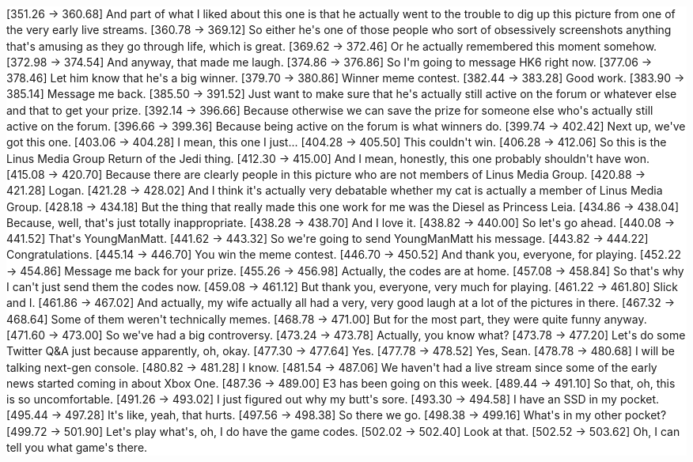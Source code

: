 [351.26 → 360.68] And part of what I liked about this one is that he actually went to the trouble to dig up this picture from one of the very early live streams.
[360.78 → 369.12] So either he's one of those people who sort of obsessively screenshots anything that's amusing as they go through life, which is great.
[369.62 → 372.46] Or he actually remembered this moment somehow.
[372.98 → 374.54] And anyway, that made me laugh.
[374.86 → 376.86] So I'm going to message HK6 right now.
[377.06 → 378.46] Let him know that he's a big winner.
[379.70 → 380.86] Winner meme contest.
[382.44 → 383.28] Good work.
[383.90 → 385.14] Message me back.
[385.50 → 391.52] Just want to make sure that he's actually still active on the forum or whatever else and that to get your prize.
[392.14 → 396.66] Because otherwise we can save the prize for someone else who's actually still active on the forum.
[396.66 → 399.36] Because being active on the forum is what winners do.
[399.74 → 402.42] Next up, we've got this one.
[403.06 → 404.28] I mean, this one I just...
[404.28 → 405.50] This couldn't win.
[406.28 → 412.06] So this is the Linus Media Group Return of the Jedi thing.
[412.30 → 415.00] And I mean, honestly, this one probably shouldn't have won.
[415.08 → 420.70] Because there are clearly people in this picture who are not members of Linus Media Group.
[420.88 → 421.28] Logan.
[421.28 → 428.02] And I think it's actually very debatable whether my cat is actually a member of Linus Media Group.
[428.18 → 434.18] But the thing that really made this one work for me was the Diesel as Princess Leia.
[434.86 → 438.04] Because, well, that's just totally inappropriate.
[438.28 → 438.70] And I love it.
[438.82 → 440.00] So let's go ahead.
[440.08 → 441.52] That's YoungManMatt.
[441.62 → 443.32] So we're going to send YoungManMatt his message.
[443.82 → 444.22] Congratulations.
[445.14 → 446.70] You win the meme contest.
[446.70 → 450.52] And thank you, everyone, for playing.
[452.22 → 454.86] Message me back for your prize.
[455.26 → 456.98] Actually, the codes are at home.
[457.08 → 458.84] So that's why I can't just send them the codes now.
[459.08 → 461.12] But thank you, everyone, very much for playing.
[461.22 → 461.80] Slick and I.
[461.86 → 467.02] And actually, my wife actually all had a very, very good laugh at a lot of the pictures in there.
[467.32 → 468.64] Some of them weren't technically memes.
[468.78 → 471.00] But for the most part, they were quite funny anyway.
[471.60 → 473.00] So we've had a big controversy.
[473.24 → 473.78] Actually, you know what?
[473.78 → 477.20] Let's do some Twitter Q&A just because apparently, oh, okay.
[477.30 → 477.64] Yes.
[477.78 → 478.52] Yes, Sean.
[478.78 → 480.68] I will be talking next-gen console.
[480.82 → 481.28] I know.
[481.54 → 487.06] We haven't had a live stream since some of the early news started coming in about Xbox One.
[487.36 → 489.00] E3 has been going on this week.
[489.44 → 491.10] So that, oh, this is so uncomfortable.
[491.26 → 493.02] I just figured out why my butt's sore.
[493.30 → 494.58] I have an SSD in my pocket.
[495.44 → 497.28] It's like, yeah, that hurts.
[497.56 → 498.38] So there we go.
[498.38 → 499.16] What's in my other pocket?
[499.72 → 501.90] Let's play what's, oh, I do have the game codes.
[502.02 → 502.40] Look at that.
[502.52 → 503.62] Oh, I can tell you what game's there.